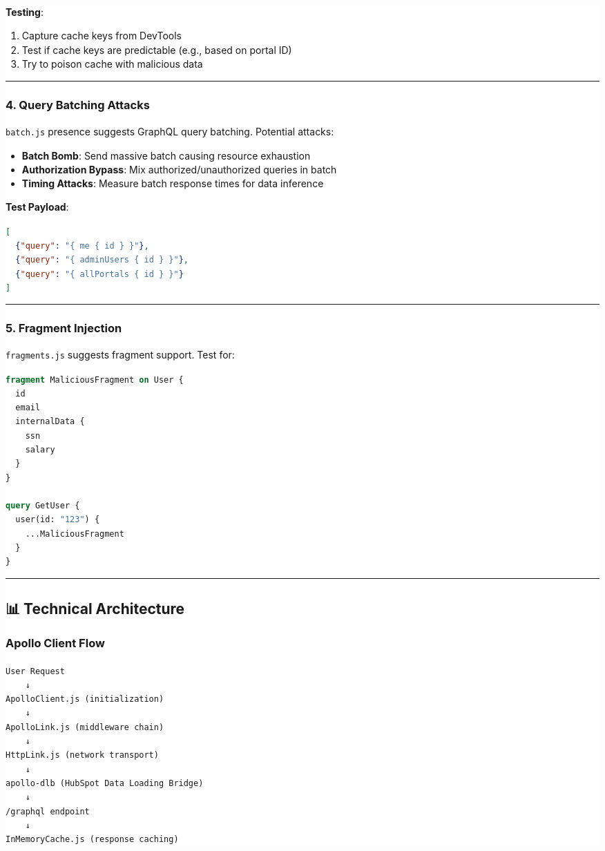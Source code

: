 **Testing**:
1. Capture cache keys from DevTools
2. Test if cache keys are predictable (e.g., based on portal ID)
3. Try to poison cache with malicious data

---

### 4. **Query Batching Attacks**

`batch.js` presence suggests GraphQL query batching. Potential attacks:

- **Batch Bomb**: Send massive batch causing resource exhaustion
- **Authorization Bypass**: Mix authorized/unauthorized queries in batch
- **Timing Attacks**: Measure batch response times for data inference

**Test Payload**:
```json
[
  {"query": "{ me { id } }"},
  {"query": "{ adminUsers { id } }"},
  {"query": "{ allPortals { id } }"}
]
```

---

### 5. **Fragment Injection**

`fragments.js` suggests fragment support. Test for:

```graphql
fragment MaliciousFragment on User {
  id
  email
  internalData {
    ssn
    salary
  }
}

query GetUser {
  user(id: "123") {
    ...MaliciousFragment
  }
}
```

---

## 📊 Technical Architecture

### Apollo Client Flow

```
User Request
    ↓
ApolloClient.js (initialization)
    ↓
ApolloLink.js (middleware chain)
    ↓
HttpLink.js (network transport)
    ↓
apollo-dlb (HubSpot Data Loading Bridge)
    ↓
/graphql endpoint
    ↓
InMemoryCache.js (response caching)
```